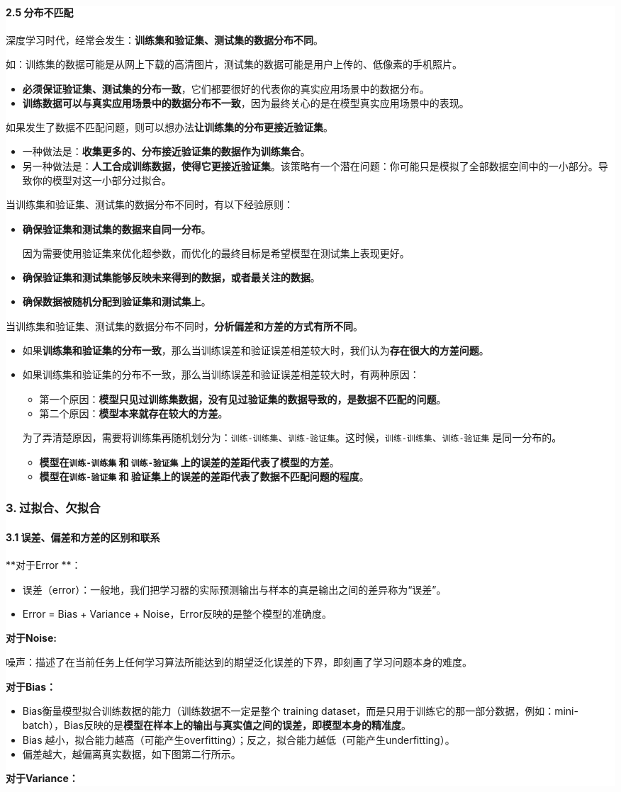 #### 2.5 分布不匹配

深度学习时代，经常会发生：**训练集和验证集、测试集的数据分布不同**。

如：训练集的数据可能是从网上下载的高清图片，测试集的数据可能是用户上传的、低像素的手机照片。

- **必须保证验证集、测试集的分布一致**，它们都要很好的代表你的真实应用场景中的数据分布。
- **训练数据可以与真实应用场景中的数据分布不一致**，因为最终关心的是在模型真实应用场景中的表现。

如果发生了数据不匹配问题，则可以想办法**让训练集的分布更接近验证集**。

- 一种做法是：**收集更多的、分布接近验证集的数据作为训练集合**。
- 另一种做法是：**人工合成训练数据，使得它更接近验证集**。该策略有一个潜在问题：你可能只是模拟了全部数据空间中的一小部分。导致你的模型对这一小部分过拟合。

当训练集和验证集、测试集的数据分布不同时，有以下经验原则：

- **确保验证集和测试集的数据来自同一分布**。

  因为需要使用验证集来优化超参数，而优化的最终目标是希望模型在测试集上表现更好。

- **确保验证集和测试集能够反映未来得到的数据，或者最关注的数据**。

- **确保数据被随机分配到验证集和测试集上**。

当训练集和验证集、测试集的数据分布不同时，**分析偏差和方差的方式有所不同**。

- 如果**训练集和验证集的分布一致**，那么当训练误差和验证误差相差较大时，我们认为**存在很大的方差问题**。

- 如果训练集和验证集的分布不一致，那么当训练误差和验证误差相差较大时，有两种原因：

  - 第一个原因：**模型只见过训练集数据，没有见过验证集的数据导致的，是数据不匹配的问题**。
  - 第二个原因：**模型本来就存在较大的方差**。

  为了弄清楚原因，需要将训练集再随机划分为：`训练-训练集`、`训练-验证集`。这时候，`训练-训练集`、`训练-验证集` 是同一分布的。

  - **模型在`训练-训练集` 和 `训练-验证集` 上的误差的差距代表了模型的方差**。
  - **模型在`训练-验证集` 和 验证集上的误差的差距代表了数据不匹配问题的程度**。



### 3. 过拟合、欠拟合

#### 3.1 误差、偏差和方差的区别和联系

**对于Error **：

- 误差（error）：一般地，我们把学习器的实际预测输出与样本的真是输出之间的差异称为“误差”。

- Error = Bias + Variance + Noise，Error反映的是整个模型的准确度。

**对于Noise:**

噪声：描述了在当前任务上任何学习算法所能达到的期望泛化误差的下界，即刻画了学习问题本身的难度。

**对于Bias：**

- Bias衡量模型拟合训练数据的能力（训练数据不一定是整个 training dataset，而是只用于训练它的那一部分数据，例如：mini-batch），Bias反映的是**模型在样本上的输出与真实值之间的误差，即模型本身的精准度**。
- Bias 越小，拟合能力越高（可能产生overfitting）；反之，拟合能力越低（可能产生underfitting）。
- 偏差越大，越偏离真实数据，如下图第二行所示。

**对于Variance：**
